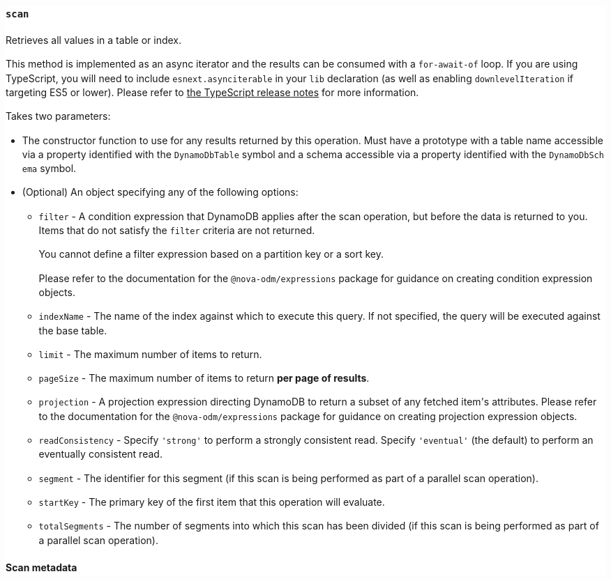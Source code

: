 ### `scan`

Retrieves all values in a table or index.

This method is implemented as an async iterator and the results can be consumed
with a `for-await-of` loop. If you are using TypeScript, you will need to
include `esnext.asynciterable` in your `lib` declaration (as well as enabling
`downlevelIteration` if targeting ES5 or lower). Please refer to [the TypeScript
release notes](https://www.typescriptlang.org/docs/handbook/release-notes/typescript-2-3.html#async-iteration)
for more information.

Takes two parameters:

* The constructor function to use for any results returned by this operation.
    Must have a prototype with a table name accessible via a property identified
    with the `DynamoDbTable` symbol and a schema accessible via a property
    identified with the `DynamoDbSchema` symbol.

* (Optional) An object specifying any of the following options:

    * `filter` - A condition expression that DynamoDB applies after the scan
        operation, but before the data is returned to you. Items that do not
        satisfy the `filter` criteria are not returned.

        You cannot define a filter expression based on a partition key or a sort
        key.

        Please refer to the documentation for the `@nova-odm/expressions`
        package for guidance on creating condition expression objects.

    * `indexName` - The name of the index against which to execute this query.
        If not specified, the query will be executed against the base table.

    * `limit` - The maximum number of items to return.

    * `pageSize` - The maximum number of items to return **per page of results**.

    * `projection` - A projection expression directing DynamoDB to return a
        subset of any fetched item's attributes. Please refer to the
        documentation for the `@nova-odm/expressions` package for guidance
        on creating projection expression objects.

    * `readConsistency` - Specify `'strong'` to perform a strongly consistent
        read. Specify `'eventual'` (the default) to perform an eventually
        consistent read.

    * `segment` - The identifier for this segment (if this scan is being
        performed as part of a parallel scan operation).

    * `startKey` - The primary key of the first item that this operation will
        evaluate.

    * `totalSegments` - The number of segments into which this scan has been
        divided (if this scan is being performed as part of a parallel scan
        operation).

#### Scan metadata
